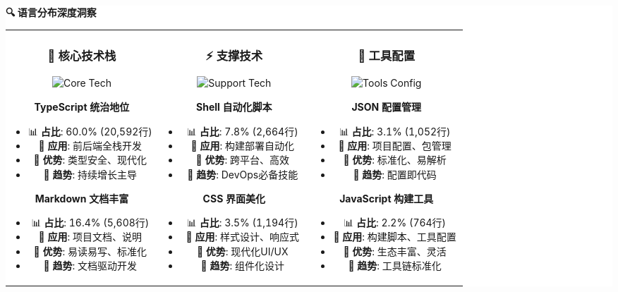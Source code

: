 **🔍 语言分布深度洞察**

<table>
<tr>
<td width="33%" align="center">

### 💎 **核心技术栈**
![Core Tech](https://img.shields.io/badge/Core%20Tech-💎-blue?style=for-the-badge)

**TypeScript 统治地位**
- 📊 **占比**: 60.0% (20,592行)
- 🎯 **应用**: 前后端全栈开发
- 💪 **优势**: 类型安全、现代化
- 🚀 **趋势**: 持续增长主导

**Markdown 文档丰富**
- 📊 **占比**: 16.4% (5,608行)
- 🎯 **应用**: 项目文档、说明
- 💪 **优势**: 易读易写、标准化
- 🚀 **趋势**: 文档驱动开发

</td>
<td width="33%" align="center">

### ⚡ **支撑技术**
![Support Tech](https://img.shields.io/badge/Support%20Tech-⚡-green?style=for-the-badge)

**Shell 自动化脚本**
- 📊 **占比**: 7.8% (2,664行)
- 🎯 **应用**: 构建部署自动化
- 💪 **优势**: 跨平台、高效
- 🚀 **趋势**: DevOps必备技能

**CSS 界面美化**
- 📊 **占比**: 3.5% (1,194行)
- 🎯 **应用**: 样式设计、响应式
- 💪 **优势**: 现代化UI/UX
- 🚀 **趋势**: 组件化设计

</td>
<td width="33%" align="center">

### 🔧 **工具配置**
![Tools Config](https://img.shields.io/badge/Tools%20Config-🔧-orange?style=for-the-badge)

**JSON 配置管理**
- 📊 **占比**: 3.1% (1,052行)
- 🎯 **应用**: 项目配置、包管理
- 💪 **优势**: 标准化、易解析
- 🚀 **趋势**: 配置即代码

**JavaScript 构建工具**
- 📊 **占比**: 2.2% (764行)
- 🎯 **应用**: 构建脚本、工具配置
- 💪 **优势**: 生态丰富、灵活
- 🚀 **趋势**: 工具链标准化
